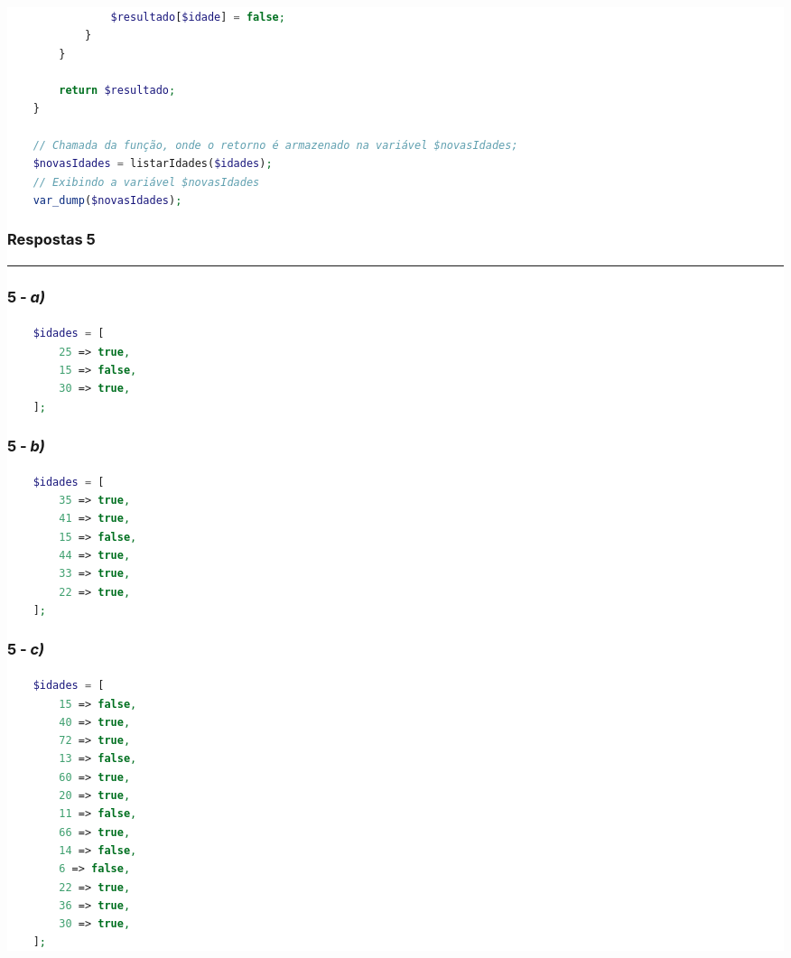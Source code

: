 ```php
                $resultado[$idade] = false;
            }
        }

        return $resultado;
    }

    // Chamada da função, onde o retorno é armazenado na variável $novasIdades;
    $novasIdades = listarIdades($idades);
    // Exibindo a variável $novasIdades
    var_dump($novasIdades);
```

### Respostas 5
---

### 5 - *a)*
```php
    $idades = [
        25 => true,
        15 => false,
        30 => true,
    ];
```

### 5 - *b)*
```php
    $idades = [
        35 => true,
        41 => true,
        15 => false,
        44 => true,
        33 => true,
        22 => true,
    ];
```

### 5 - *c)*
```php
    $idades = [
        15 => false,
        40 => true,
        72 => true,
        13 => false,
        60 => true,
        20 => true,
        11 => false,
        66 => true,
        14 => false,
        6 => false,
        22 => true,
        36 => true,
        30 => true,
    ];
```
